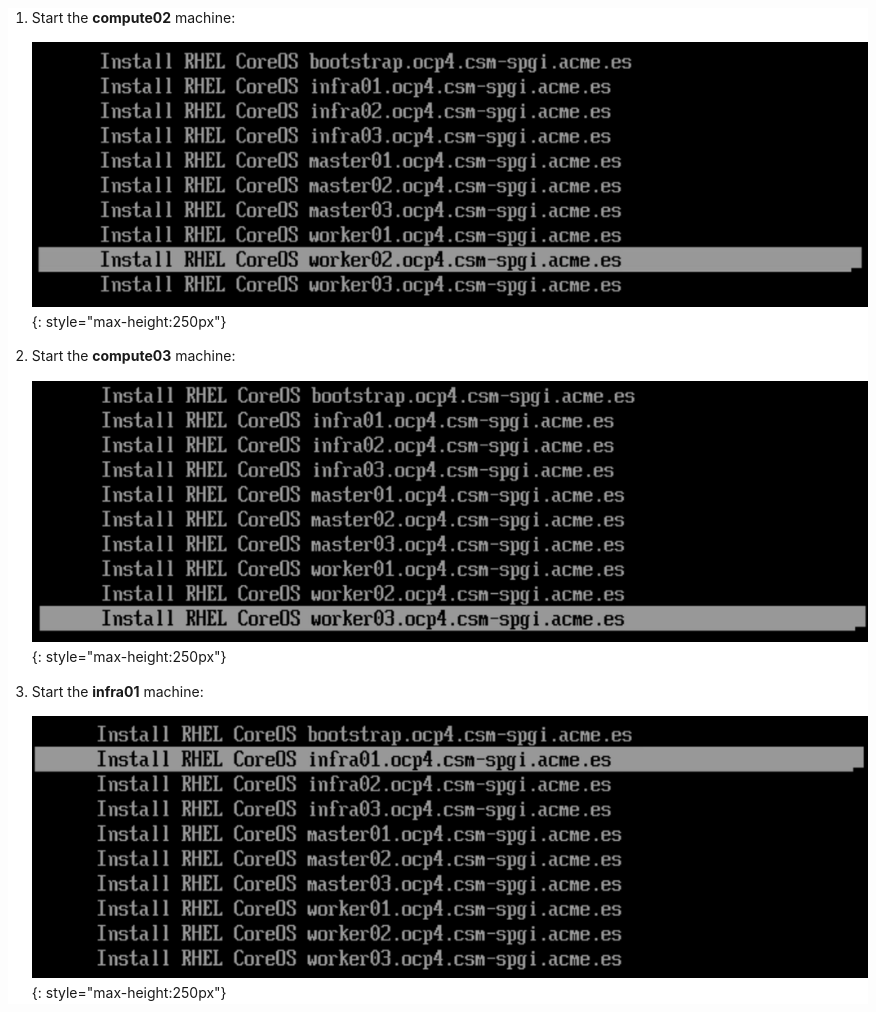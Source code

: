 1. Start the **compute02** machine:

    ![49](images/airgap-4-12/49.png){: style="max-height:250px"}

1. Start the **compute03** machine:

    ![50](images/airgap-4-12/50.png){: style="max-height:250px"}

1. Start the **infra01** machine:

    ![51](images/airgap-4-12/51.png){: style="max-height:250px"}
